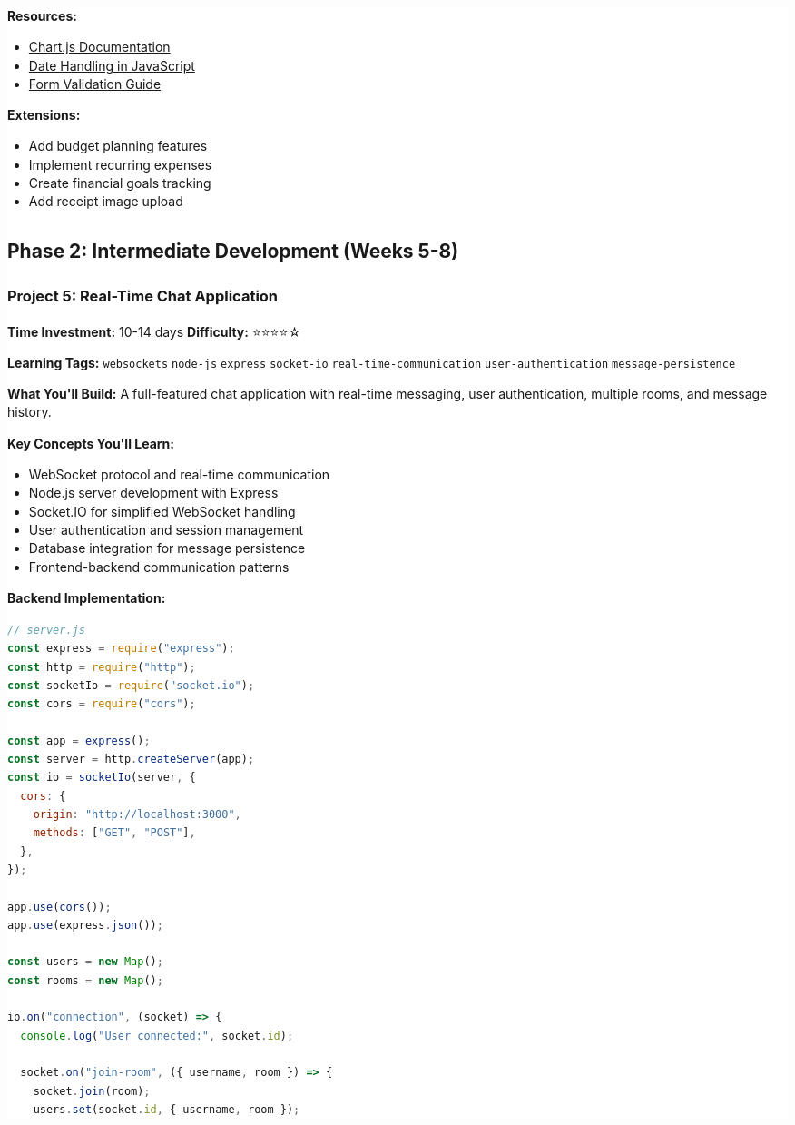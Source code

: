 **Resources:**

- [Chart.js Documentation](https://www.chartjs.org/docs/latest/)
- [Date Handling in JavaScript](https://developer.mozilla.org/en-US/docs/Web/JavaScript/Reference/Global_Objects/Date)
- [Form Validation Guide](https://developer.mozilla.org/en-US/docs/Learn/Forms/Form_validation)

**Extensions:**

- Add budget planning features
- Implement recurring expenses
- Create financial goals tracking
- Add receipt image upload

## Phase 2: Intermediate Development (Weeks 5-8)

### Project 5: Real-Time Chat Application

**Time Investment:** 10-14 days
**Difficulty:** ⭐⭐⭐⭐☆

**Learning Tags:** `websockets` `node-js` `express` `socket-io` `real-time-communication` `user-authentication` `message-persistence`

**What You'll Build:** A full-featured chat application with real-time messaging, user authentication, multiple rooms, and message history.

**Key Concepts You'll Learn:**

- WebSocket protocol and real-time communication
- Node.js server development with Express
- Socket.IO for simplified WebSocket handling
- User authentication and session management
- Database integration for message persistence
- Frontend-backend communication patterns

**Backend Implementation:**

```javascript
// server.js
const express = require("express");
const http = require("http");
const socketIo = require("socket.io");
const cors = require("cors");

const app = express();
const server = http.createServer(app);
const io = socketIo(server, {
  cors: {
    origin: "http://localhost:3000",
    methods: ["GET", "POST"],
  },
});

app.use(cors());
app.use(express.json());

const users = new Map();
const rooms = new Map();

io.on("connection", (socket) => {
  console.log("User connected:", socket.id);

  socket.on("join-room", ({ username, room }) => {
    socket.join(room);
    users.set(socket.id, { username, room });

```

[^1]: https://strapi.io/blog/best-javascript-frameworks
[^2]: https://www.growin.com/blog/javascript-features-for-developers/
[^3]: https://www.lambdatest.com/blog/best-javascript-frameworks/
[^4]: https://www.cetpainfotech.com/blogs/the-future-of-javascript-trends-and-innovations-in-2025
[^5]: https://www.geeksforgeeks.org/node-js/how-to-build-a-microservices-architecture-with-nodejs/
[^6]: https://www.w3schools.com/nodejs/nodejs_microservices.asp
[^7]: https://www.linkedin.com/pulse/nodejs-2025-modern-practices-you-should-using-vibidsoft-asemf
[^8]: https://namastedev.com/blog/javascript-performance-optimization-tips-3/
[^9]: https://dev.to/hamzakhan/front-end-performance-optimization-tips-for-2025-boost-your-web-apps-speed-1gbg
[^10]: https://blog.bluelupin.com/top-10-javascript-performance-optimization-tips-for-2025/
[^11]: https://zerothreat.ai/blog/javascript-security-best-practices
[^12]: https://www.blackduck.com/blog/javascript-security-best-practices.html
[^13]: https://docs.wpvip.com/security/javascript-security-recommendations/
[^14]: https://namastedev.com/blog/react-vs-vue-vs-angular-a-2025-comparison-8/
[^15]: https://www.moontechnolabs.com/blog/vue-js-vs-next-js/
[^16]: https://javascript.plainenglish.io/10-node-js-best-practices-i-wish-i-knew-sooner-acab1595d115
[^17]: https://www.browserstack.com/guide/best-javascript-framework
[^18]: https://developer.mozilla.org/en-US/docs/Learn_web_development/Extensions/Advanced_JavaScript_objects
[^19]: https://javascript.info
[^20]: https://www.freecodecamp.org/news/javascript-projects-for-beginners/
[^21]: https://www.freecodecamp.org/news/learn-javascript-with-new-data-structures-and-algorithms-certification-projects/
[^22]: https://github.com/leonardomso/33-js-concepts
[^23]: https://www.tatvasoft.com/blog/node-js-best-practices/
[^24]: https://stateofjs.com/en-US
[^25]: https://ossinsight.io/collections/javascript-framework/
[^26]: https://www.geeksforgeeks.org/blogs/future-of-javascript/
[^27]: https://developer.mozilla.org/en-US/docs/Learn_web_development/Core/Frameworks_libraries
[^28]: https://github.com/goldbergyoni/nodebestpractices
[^29]: https://dev.to/this-is-learning/javascript-frameworks-heading-into-2025-hkb
[^30]: https://radixweb.com/blog/best-javascript-frameworks-for-web-development
[^31]: https://geekyants.com/blog/10-best-nodejs-libraries-and-packages-in-2025
[^32]: https://generalassemb.ly/blog/what-is-a-javascript-framework/
[^33]: https://www.ccbp.in/blog/articles/node-js-roadmap
[^34]: https://www.jspanther.com/blog/the-future-of-javascript/
[^35]: https://www.geeksforgeeks.org/javascript/javascript-libraries-and-frameworks/
[^36]: https://www.guvi.in/blog/best-javascript-project-ideas/
[^37]: https://dev.to/dipakahirav/top-10-advanced-javascript-concepts-for-seasoned-developers-n34
[^38]: https://www.sencha.com/blog/explore-the-advance-javascript-topics/
[^39]: https://www.capicua.com/blog/12-advanced-javascript-concepts
[^40]: https://radixweb.com/blog/building-microservices-with-node-js
[^41]: https://emeritus.org/blog/coding-javascript-project-ideas/
[^42]: https://zerotomastery.io/courses/advanced-javascript-concepts/
[^43]: https://dev.to/davydocsurg/mastering-microservices-a-hands-on-tutorial-with-nodejs-rabbitmq-nginx-and-docker-m4f
[^44]: https://www.100jsprojects.com
[^45]: http://nodesource.com/blog/microservices-in-nodejs/
[^46]: https://dev.to/shafspecs/javascript-projects-for-beginners-28gc
[^47]: https://www.apriorit.com/dev-blog/how-to-build-microservices-with-node-js
[^48]: https://www.reddit.com/r/learnjavascript/comments/1826y2l/unique_javascript_project_ideas_what_have_you/
[^49]: https://www.freecodecamp.org/news/how-to-secure-javascript-applications/
[^50]: https://www.thefrontendcompany.com/posts/vue-vs-react
[^51]: https://www.callstack.com/ebooks/the-ultimate-guide-to-react-native-optimization
[^52]: https://dev.to/eva_clari_289d85ecc68da48/react-vs-vue-vs-angular-vs-nextjs-in-2025-which-one-should-you-learn-l42
[^53]: https://developer.mozilla.org/en-US/docs/Learn_web_development/Extensions/Performance/JavaScript
[^54]: https://www.w3schools.com/js/js_best_practices.asp
[^55]: https://www.monterail.com/blog/vue-vs-react
[^56]: https://www.atwix.com/magento/few-tips-for-improving-javascript-performance/
[^57]: https://www.veracode.com/blog/securing-javascript-best-practices-and-common-vulnerabilities/
[^58]: https://www.browserstack.com/guide/react-vs-vuejs
[^59]: https://blazity.com/the-expert-guide-to-nextjs-performance-optimization
[^60]: https://nodejs.org/en/learn/getting-started/security-best-practices